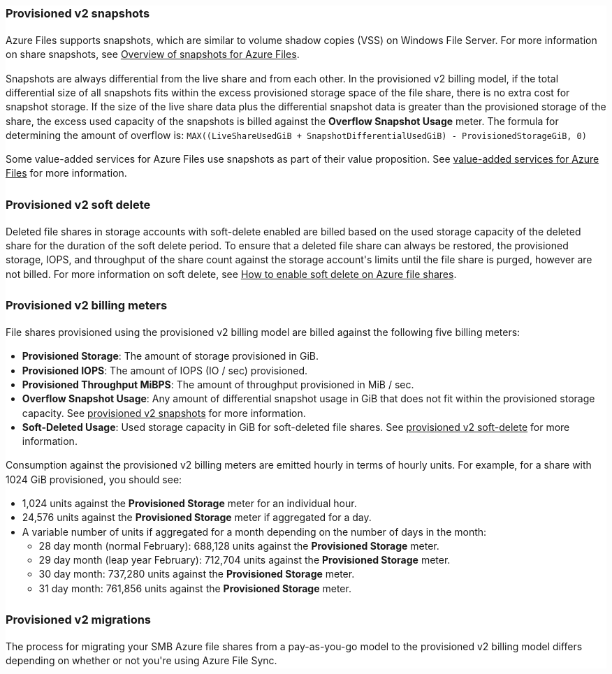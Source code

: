 ### Provisioned v2 snapshots
Azure Files supports snapshots, which are similar to volume shadow copies (VSS) on Windows File Server. For more information on share snapshots, see [Overview of snapshots for Azure Files](storage-snapshots-files.md).

Snapshots are always differential from the live share and from each other. In the provisioned v2 billing model, if the total differential size of all snapshots fits within the excess provisioned storage space of the file share, there is no extra cost for snapshot storage. If the size of the live share data plus the differential snapshot data is greater than the provisioned storage of the share, the excess used capacity of the snapshots is billed against the **Overflow Snapshot Usage** meter. The formula for determining the amount of overflow is: `MAX((LiveShareUsedGiB + SnapshotDifferentialUsedGiB) - ProvisionedStorageGiB, 0)`

Some value-added services for Azure Files use snapshots as part of their value proposition. See [value-added services for Azure Files](#value-added-services) for more information.

### Provisioned v2 soft delete
Deleted file shares in storage accounts with soft-delete enabled are billed based on the used storage capacity of the deleted share for the duration of the soft delete period. To ensure that a deleted file share can always be restored, the provisioned storage, IOPS, and throughput of the share count against the storage account's limits until the file share is purged, however are not billed. For more information on soft delete, see [How to enable soft delete on Azure file shares](storage-files-enable-soft-delete.md).

### Provisioned v2 billing meters
File shares provisioned using the provisioned v2 billing model are billed against the following five billing meters:

- **Provisioned Storage**: The amount of storage provisioned in GiB.
- **Provisioned IOPS**: The amount of IOPS (IO / sec) provisioned.
- **Provisioned Throughput MiBPS**: The amount of throughput provisioned in MiB / sec.
- **Overflow Snapshot Usage**: Any amount of differential snapshot usage in GiB that does not fit within the provisioned storage capacity. See [provisioned v2 snapshots](#provisioned-v2-snapshots) for more information.
- **Soft-Deleted Usage**: Used storage capacity in GiB for soft-deleted file shares. See [provisioned v2 soft-delete](#provisioned-v2-soft-delete) for more information.

Consumption against the provisioned v2 billing meters are emitted hourly in terms of hourly units. For example, for a share with 1024 GiB provisioned, you should see:

- 1,024 units against the **Provisioned Storage** meter for an individual hour.
- 24,576 units against the **Provisioned Storage** meter if aggregated for a day.
- A variable number of units if aggregated for a month depending on the number of days in the month:
    - 28 day month (normal February): 688,128 units against the **Provisioned Storage** meter.
    - 29 day month (leap year February): 712,704 units against the **Provisioned Storage** meter.
    - 30 day month: 737,280 units against the **Provisioned Storage** meter.
    - 31 day month: 761,856 units against the **Provisioned Storage** meter.

### Provisioned v2 migrations
The process for migrating your SMB Azure file shares from a pay-as-you-go model to the provisioned v2 billing model differs depending on whether or not you're using Azure File Sync. 
